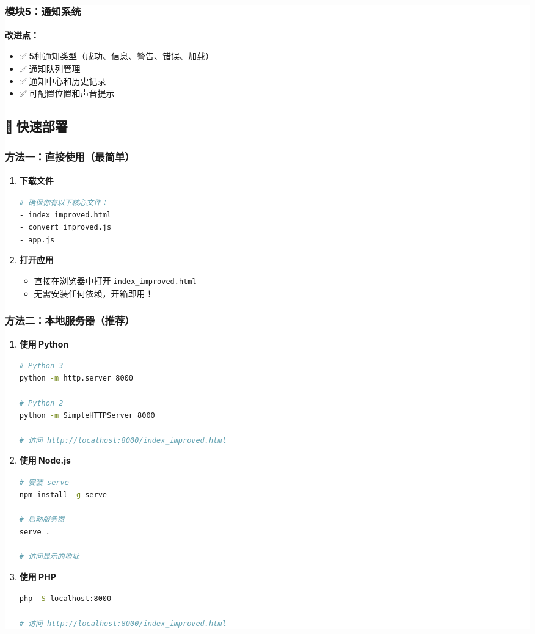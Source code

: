 ### 模块5：通知系统
**改进点：**
- ✅ 5种通知类型（成功、信息、警告、错误、加载）
- ✅ 通知队列管理
- ✅ 通知中心和历史记录
- ✅ 可配置位置和声音提示

## 🚀 快速部署

### 方法一：直接使用（最简单）

1. **下载文件**
   ```bash
   # 确保你有以下核心文件：
   - index_improved.html
   - convert_improved.js
   - app.js
   ```

2. **打开应用**
   - 直接在浏览器中打开 `index_improved.html`
   - 无需安装任何依赖，开箱即用！

### 方法二：本地服务器（推荐）

1. **使用 Python**
   ```bash
   # Python 3
   python -m http.server 8000
   
   # Python 2
   python -m SimpleHTTPServer 8000
   
   # 访问 http://localhost:8000/index_improved.html
   ```

2. **使用 Node.js**
   ```bash
   # 安装 serve
   npm install -g serve
   
   # 启动服务器
   serve .
   
   # 访问显示的地址
   ```

3. **使用 PHP**
   ```bash
   php -S localhost:8000
   
   # 访问 http://localhost:8000/index_improved.html
   ```
